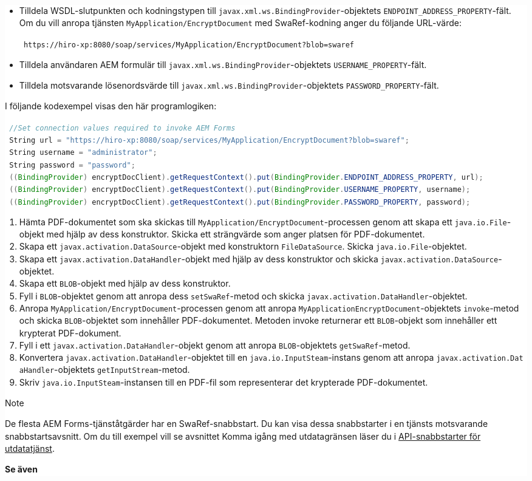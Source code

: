    * Tilldela WSDL-slutpunkten och kodningstypen till `javax.xml.ws.BindingProvider`-objektets `ENDPOINT_ADDRESS_PROPERTY`-fält. Om du vill anropa tjänsten `MyApplication/EncryptDocument` med SwaRef-kodning anger du följande URL-värde:

      ` https://hiro-xp:8080/soap/services/MyApplication/EncryptDocument?blob=swaref`

   * Tilldela användaren AEM formulär till `javax.xml.ws.BindingProvider`-objektets `USERNAME_PROPERTY`-fält.
   * Tilldela motsvarande lösenordsvärde till `javax.xml.ws.BindingProvider`-objektets `PASSWORD_PROPERTY`-fält.

   I följande kodexempel visas den här programlogiken:

   ```java
    //Set connection values required to invoke AEM Forms
    String url = "https://hiro-xp:8080/soap/services/MyApplication/EncryptDocument?blob=swaref";
    String username = "administrator";
    String password = "password";
    ((BindingProvider) encryptDocClient).getRequestContext().put(BindingProvider.ENDPOINT_ADDRESS_PROPERTY, url);
    ((BindingProvider) encryptDocClient).getRequestContext().put(BindingProvider.USERNAME_PROPERTY, username);
    ((BindingProvider) encryptDocClient).getRequestContext().put(BindingProvider.PASSWORD_PROPERTY, password);
   ```

1. Hämta PDF-dokumentet som ska skickas till `MyApplication/EncryptDocument`-processen genom att skapa ett `java.io.File`-objekt med hjälp av dess konstruktor. Skicka ett strängvärde som anger platsen för PDF-dokumentet.
1. Skapa ett `javax.activation.DataSource`-objekt med konstruktorn `FileDataSource`. Skicka `java.io.File`-objektet.
1. Skapa ett `javax.activation.DataHandler`-objekt med hjälp av dess konstruktor och skicka `javax.activation.DataSource`-objektet.
1. Skapa ett `BLOB`-objekt med hjälp av dess konstruktor.
1. Fyll i `BLOB`-objektet genom att anropa dess `setSwaRef`-metod och skicka `javax.activation.DataHandler`-objektet.
1. Anropa `MyApplication/EncryptDocument`-processen genom att anropa `MyApplicationEncryptDocument`-objektets `invoke`-metod och skicka `BLOB`-objektet som innehåller PDF-dokumentet. Metoden invoke returnerar ett `BLOB`-objekt som innehåller ett krypterat PDF-dokument.
1. Fyll i ett `javax.activation.DataHandler`-objekt genom att anropa `BLOB`-objektets `getSwaRef`-metod.
1. Konvertera `javax.activation.DataHandler`-objektet till en `java.io.InputSteam`-instans genom att anropa `javax.activation.DataHandler`-objektets `getInputStream`-metod.
1. Skriv `java.io.InputSteam`-instansen till en PDF-fil som representerar det krypterade PDF-dokumentet.

>[!NOTE]
>
>De flesta AEM Forms-tjänståtgärder har en SwaRef-snabbstart. Du kan visa dessa snabbstarter i en tjänsts motsvarande snabbstartsavsnitt. Om du till exempel vill se avsnittet Komma igång med utdatagränsen läser du i [API-snabbstarter för utdatatjänst](/help/forms/developing/output-service-java-api-quick.md#output-service-java-api-quick-start-soap).

**Se även**
